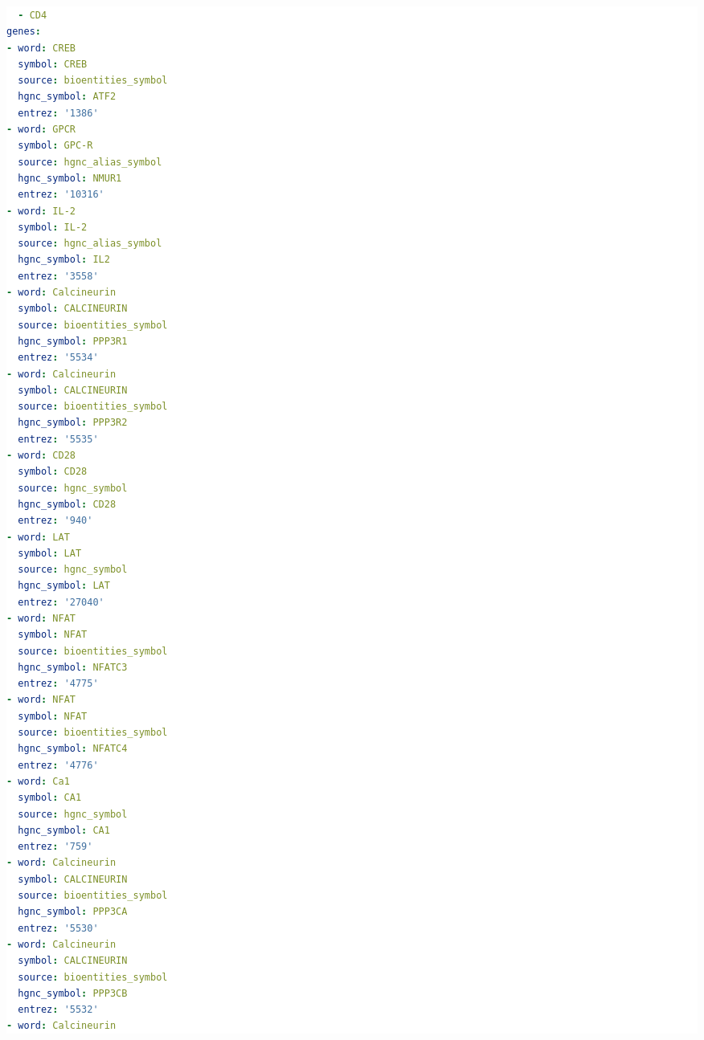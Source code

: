 ```yaml
  - CD4
genes:
- word: CREB
  symbol: CREB
  source: bioentities_symbol
  hgnc_symbol: ATF2
  entrez: '1386'
- word: GPCR
  symbol: GPC-R
  source: hgnc_alias_symbol
  hgnc_symbol: NMUR1
  entrez: '10316'
- word: IL-2
  symbol: IL-2
  source: hgnc_alias_symbol
  hgnc_symbol: IL2
  entrez: '3558'
- word: Calcineurin
  symbol: CALCINEURIN
  source: bioentities_symbol
  hgnc_symbol: PPP3R1
  entrez: '5534'
- word: Calcineurin
  symbol: CALCINEURIN
  source: bioentities_symbol
  hgnc_symbol: PPP3R2
  entrez: '5535'
- word: CD28
  symbol: CD28
  source: hgnc_symbol
  hgnc_symbol: CD28
  entrez: '940'
- word: LAT
  symbol: LAT
  source: hgnc_symbol
  hgnc_symbol: LAT
  entrez: '27040'
- word: NFAT
  symbol: NFAT
  source: bioentities_symbol
  hgnc_symbol: NFATC3
  entrez: '4775'
- word: NFAT
  symbol: NFAT
  source: bioentities_symbol
  hgnc_symbol: NFATC4
  entrez: '4776'
- word: Ca1
  symbol: CA1
  source: hgnc_symbol
  hgnc_symbol: CA1
  entrez: '759'
- word: Calcineurin
  symbol: CALCINEURIN
  source: bioentities_symbol
  hgnc_symbol: PPP3CA
  entrez: '5530'
- word: Calcineurin
  symbol: CALCINEURIN
  source: bioentities_symbol
  hgnc_symbol: PPP3CB
  entrez: '5532'
- word: Calcineurin
```